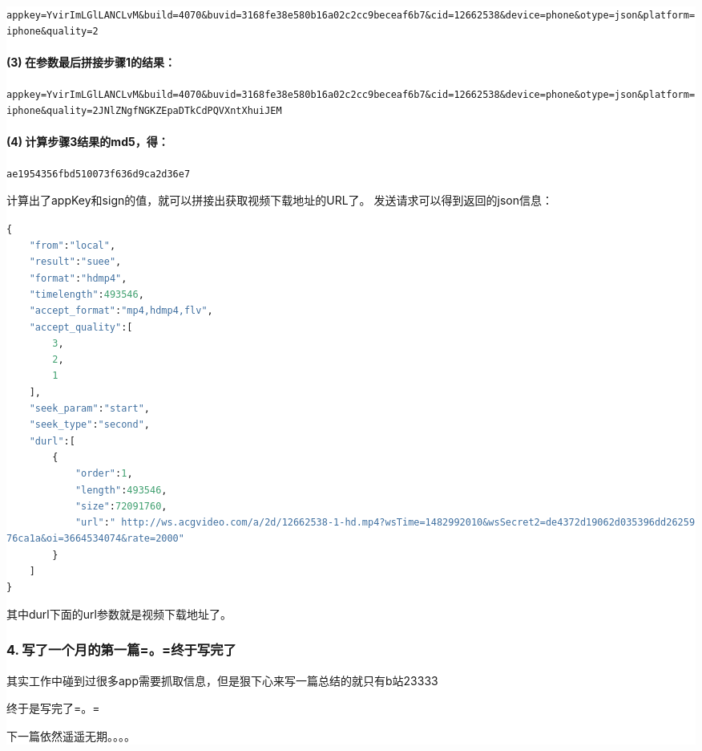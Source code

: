```
appkey=YvirImLGlLANCLvM&build=4070&buvid=3168fe38e580b16a02c2cc9beceaf6b7&cid=12662538&device=phone&otype=json&platform=iphone&quality=2
```

#### (3) 在参数最后拼接步骤1的结果： 

```
appkey=YvirImLGlLANCLvM&build=4070&buvid=3168fe38e580b16a02c2cc9beceaf6b7&cid=12662538&device=phone&otype=json&platform=iphone&quality=2JNlZNgfNGKZEpaDTkCdPQVXntXhuiJEM
```

#### (4) 计算步骤3结果的md5，得： 

```
ae1954356fbd510073f636d9ca2d36e7
```

计算出了appKey和sign的值，就可以拼接出获取视频下载地址的URL了。
发送请求可以得到返回的json信息：

```python
{
    "from":"local",
    "result":"suee",
    "format":"hdmp4",
    "timelength":493546,
    "accept_format":"mp4,hdmp4,flv",
    "accept_quality":[
        3,
        2,
        1
    ],
    "seek_param":"start",
    "seek_type":"second",
    "durl":[
        {
            "order":1,
            "length":493546,
            "size":72091760,
            "url":" http://ws.acgvideo.com/a/2d/12662538-1-hd.mp4?wsTime=1482992010&wsSecret2=de4372d19062d035396dd2625976ca1a&oi=3664534074&rate=2000"
        }
    ]
}
```
其中durl下面的url参数就是视频下载地址了。


### 4. 写了一个月的第一篇=。=终于写完了
其实工作中碰到过很多app需要抓取信息，但是狠下心来写一篇总结的就只有b站23333

终于是写完了=。=

下一篇依然遥遥无期。。。。

 
